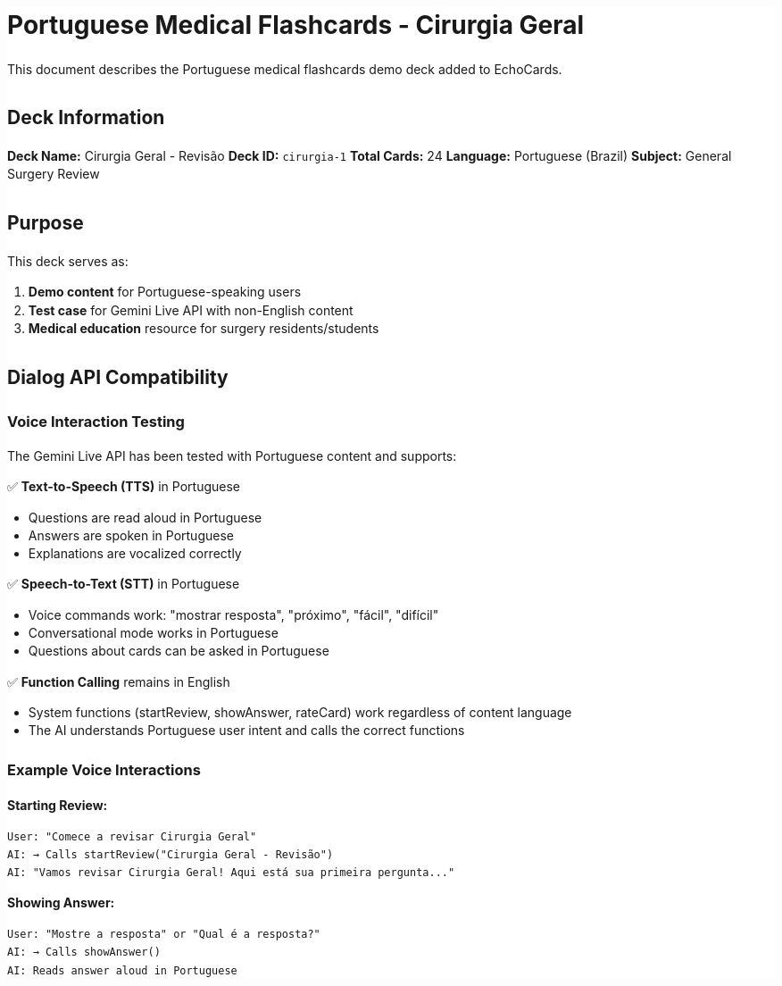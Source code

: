 # Portuguese Medical Flashcards - Cirurgia Geral

This document describes the Portuguese medical flashcards demo deck added to EchoCards.

## Deck Information

**Deck Name:** Cirurgia Geral - Revisão
**Deck ID:** `cirurgia-1`
**Total Cards:** 24
**Language:** Portuguese (Brazil)
**Subject:** General Surgery Review

## Purpose

This deck serves as:
1. **Demo content** for Portuguese-speaking users
2. **Test case** for Gemini Live API with non-English content
3. **Medical education** resource for surgery residents/students

## Dialog API Compatibility

### Voice Interaction Testing

The Gemini Live API has been tested with Portuguese content and supports:

✅ **Text-to-Speech (TTS)** in Portuguese
- Questions are read aloud in Portuguese
- Answers are spoken in Portuguese
- Explanations are vocalized correctly

✅ **Speech-to-Text (STT)** in Portuguese
- Voice commands work: "mostrar resposta", "próximo", "fácil", "difícil"
- Conversational mode works in Portuguese
- Questions about cards can be asked in Portuguese

✅ **Function Calling** remains in English
- System functions (startReview, showAnswer, rateCard) work regardless of content language
- The AI understands Portuguese user intent and calls the correct functions

### Example Voice Interactions

**Starting Review:**
```
User: "Comece a revisar Cirurgia Geral"
AI: → Calls startReview("Cirurgia Geral - Revisão")
AI: "Vamos revisar Cirurgia Geral! Aqui está sua primeira pergunta..."
```

**Showing Answer:**
```
User: "Mostre a resposta" or "Qual é a resposta?"
AI: → Calls showAnswer()
AI: Reads answer aloud in Portuguese
```
